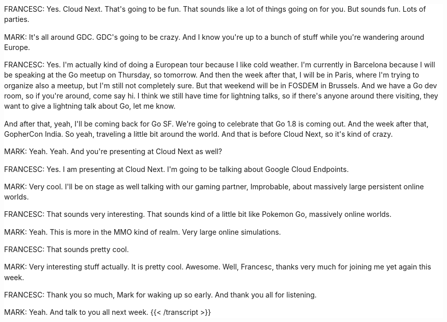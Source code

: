FRANCESC: Yes. Cloud Next. That's going to be fun. That sounds like a lot of things going on for you. But sounds fun. Lots of parties. 

MARK: It's all around GDC. GDC's going to be crazy. And I know you're up to a bunch of stuff while you're wandering around Europe. 

FRANCESC: Yes. I'm actually kind of doing a European tour because I like cold weather. I'm currently in Barcelona because I will be speaking at the Go meetup on Thursday, so tomorrow. And then the week after that, I will be in Paris, where I'm trying to organize also a meetup, but I'm still not completely sure. But that weekend will be in FOSDEM in Brussels. And we have a Go dev room, so if you're around, come say hi. I think we still have time for lightning talks, so if there's anyone around there visiting, they want to give a lightning talk about Go, let me know. 

And after that, yeah, I'll be coming back for Go SF. We're going to celebrate that Go 1.8 is coming out. And the week after that, GopherCon India. So yeah, traveling a little bit around the world. And that is before Cloud Next, so it's kind of crazy. 

MARK: Yeah. Yeah. And you're presenting at Cloud Next as well? 

FRANCESC: Yes. I am presenting at Cloud Next. I'm going to be talking about Google Cloud Endpoints. 

MARK: Very cool. I'll be on stage as well talking with our gaming partner, Improbable, about massively large persistent online worlds. 

FRANCESC: That sounds very interesting. That sounds kind of a little bit like Pokemon Go, massively online worlds. 

MARK: Yeah. This is more in the MMO kind of realm. Very large online simulations. 

FRANCESC: That sounds pretty cool. 

MARK: Very interesting stuff actually. It is pretty cool. Awesome. Well, Francesc, thanks very much for joining me yet again this week. 

FRANCESC: Thank you so much, Mark for waking up so early. And thank you all for listening. 

MARK: Yeah. And talk to you all next week.
{{< /transcript >}}